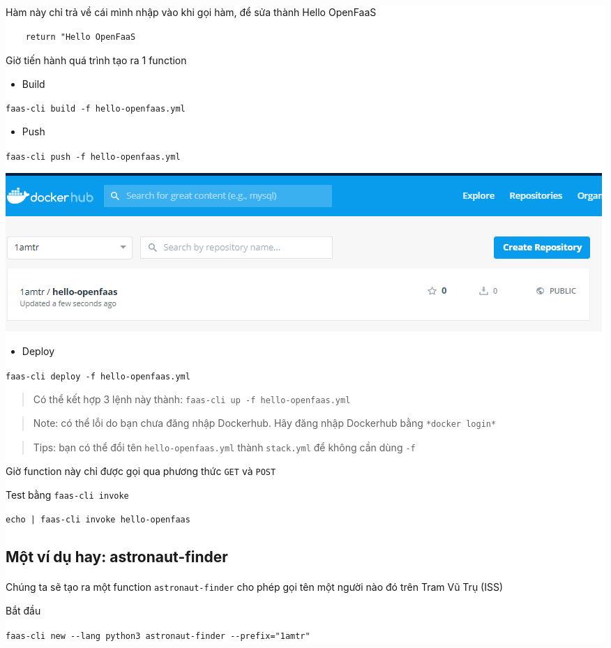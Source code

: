 Hàm này chỉ trả về cái mình nhập vào khi gọi hàm, để sửa thành Hello OpenFaaS
```
    return "Hello OpenFaaS
```

Giờ tiến hành quá trình tạo ra 1 function

- Build

```
faas-cli build -f hello-openfaas.yml
```

- Push

```
faas-cli push -f hello-openfaas.yml
```

![](/screenshot/push.png)

- Deploy

```
faas-cli deploy -f hello-openfaas.yml
```

> Có thể kết hợp 3 lệnh này thành: `faas-cli up -f hello-openfaas.yml`

> Note: có thể lỗi do bạn chưa đăng nhập Dockerhub. Hãy đăng nhập Dockerhub bằng `*docker login*`

> Tips: bạn có thể đổi tên `hello-openfaas.yml` thành `stack.yml` để không cần dùng `-f`

Giờ function này chỉ được gọi qua phương thức `GET` và `POST`

Test bằng `faas-cli invoke`

```
echo | faas-cli invoke hello-openfaas
```

## Một ví dụ hay: astronaut-finder

Chúng ta sẽ tạo ra một function `astronaut-finder` cho phép gọi tên một người nào đó trên Tram Vũ Trụ (ISS)

Bắt đầu
```
faas-cli new --lang python3 astronaut-finder --prefix="1amtr"
```
